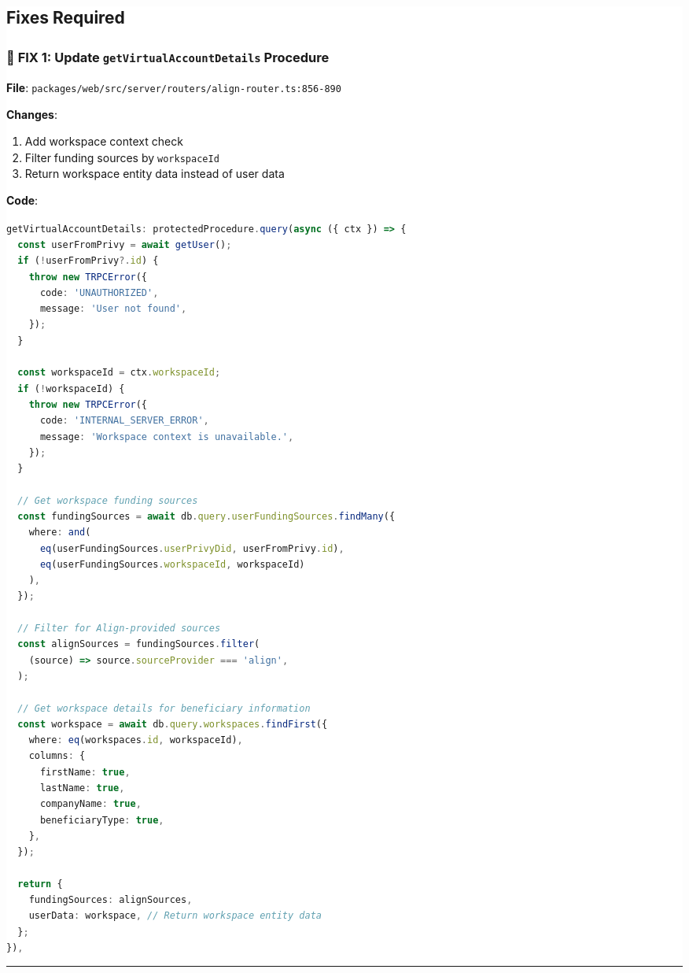 
## Fixes Required

### 🔴 **FIX 1: Update `getVirtualAccountDetails` Procedure**

**File**: `packages/web/src/server/routers/align-router.ts:856-890`

**Changes**:

1. Add workspace context check
2. Filter funding sources by `workspaceId`
3. Return workspace entity data instead of user data

**Code**:

```typescript
getVirtualAccountDetails: protectedProcedure.query(async ({ ctx }) => {
  const userFromPrivy = await getUser();
  if (!userFromPrivy?.id) {
    throw new TRPCError({
      code: 'UNAUTHORIZED',
      message: 'User not found',
    });
  }

  const workspaceId = ctx.workspaceId;
  if (!workspaceId) {
    throw new TRPCError({
      code: 'INTERNAL_SERVER_ERROR',
      message: 'Workspace context is unavailable.',
    });
  }

  // Get workspace funding sources
  const fundingSources = await db.query.userFundingSources.findMany({
    where: and(
      eq(userFundingSources.userPrivyDid, userFromPrivy.id),
      eq(userFundingSources.workspaceId, workspaceId)
    ),
  });

  // Filter for Align-provided sources
  const alignSources = fundingSources.filter(
    (source) => source.sourceProvider === 'align',
  );

  // Get workspace details for beneficiary information
  const workspace = await db.query.workspaces.findFirst({
    where: eq(workspaces.id, workspaceId),
    columns: {
      firstName: true,
      lastName: true,
      companyName: true,
      beneficiaryType: true,
    },
  });

  return {
    fundingSources: alignSources,
    userData: workspace, // Return workspace entity data
  };
}),
```

---